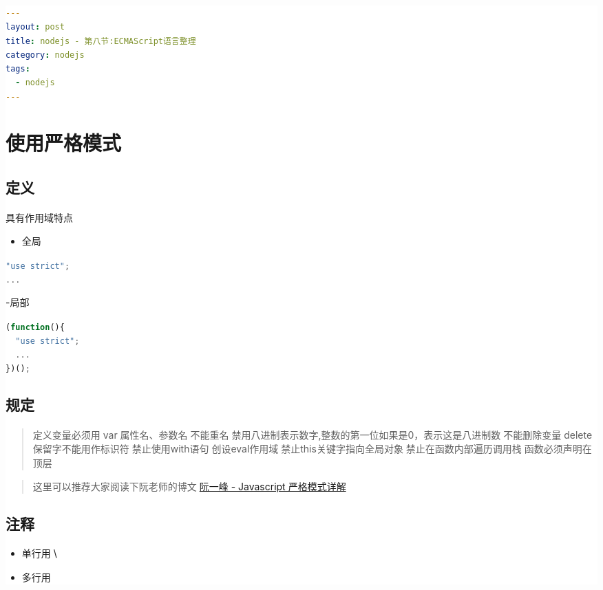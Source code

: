 ```yaml
---
layout: post
title: nodejs - 第八节:ECMAScript语言整理
category: nodejs
tags:
  - nodejs
---
```


# 使用严格模式

## 定义

具有作用域特点

- 全局

```javascript
"use strict";
...
```

-局部

```javascript
(function(){
  "use strict";
  ...
})();
```

## 规定

> 定义变量必须用 var
> 属性名、参数名 不能重名
> 禁用八进制表示数字,整数的第一位如果是0，表示这是八进制数
> 不能删除变量 delete
> 保留字不能用作标识符
> 禁止使用with语句
> 创设eval作用域
> 禁止this关键字指向全局对象
> 禁止在函数内部遍历调用栈
> 函数必须声明在顶层

> 这里可以推荐大家阅读下阮老师的博文
> [阮一峰 - Javascript 严格模式详解](http://www.ruanyifeng.com/blog/2013/01/javascript_strict_mode.html)

## 注释

- 单行用 \\

- 多行用 
